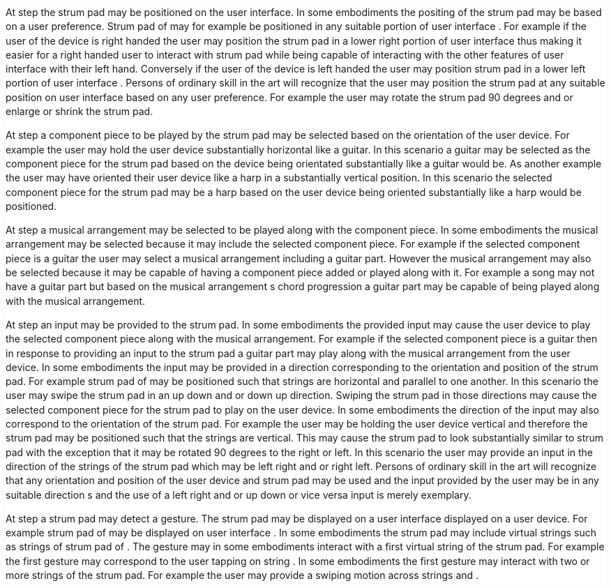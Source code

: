 At step the strum pad may be positioned on the user interface. In some embodiments the positing of the strum pad may be based on a user preference. Strum pad of may for example be positioned in any suitable portion of user interface . For example if the user of the device is right handed the user may position the strum pad in a lower right portion of user interface thus making it easier for a right handed user to interact with strum pad while being capable of interacting with the other features of user interface with their left hand. Conversely if the user of the device is left handed the user may position strum pad in a lower left portion of user interface . Persons of ordinary skill in the art will recognize that the user may position the strum pad at any suitable position on user interface based on any user preference. For example the user may rotate the strum pad 90 degrees and or enlarge or shrink the strum pad.

At step a component piece to be played by the strum pad may be selected based on the orientation of the user device. For example the user may hold the user device substantially horizontal like a guitar. In this scenario a guitar may be selected as the component piece for the strum pad based on the device being orientated substantially like a guitar would be. As another example the user may have oriented their user device like a harp in a substantially vertical position. In this scenario the selected component piece for the strum pad may be a harp based on the user device being oriented substantially like a harp would be positioned.

At step a musical arrangement may be selected to be played along with the component piece. In some embodiments the musical arrangement may be selected because it may include the selected component piece. For example if the selected component piece is a guitar the user may select a musical arrangement including a guitar part. However the musical arrangement may also be selected because it may be capable of having a component piece added or played along with it. For example a song may not have a guitar part but based on the musical arrangement s chord progression a guitar part may be capable of being played along with the musical arrangement.

At step an input may be provided to the strum pad. In some embodiments the provided input may cause the user device to play the selected component piece along with the musical arrangement. For example if the selected component piece is a guitar then in response to providing an input to the strum pad a guitar part may play along with the musical arrangement from the user device. In some embodiments the input may be provided in a direction corresponding to the orientation and position of the strum pad. For example strum pad of may be positioned such that strings are horizontal and parallel to one another. In this scenario the user may swipe the strum pad in an up down and or down up direction. Swiping the strum pad in those directions may cause the selected component piece for the strum pad to play on the user device. In some embodiments the direction of the input may also correspond to the orientation of the strum pad. For example the user may be holding the user device vertical and therefore the strum pad may be positioned such that the strings are vertical. This may cause the strum pad to look substantially similar to strum pad with the exception that it may be rotated 90 degrees to the right or left. In this scenario the user may provide an input in the direction of the strings of the strum pad which may be left right and or right left. Persons of ordinary skill in the art will recognize that any orientation and position of the user device and strum pad may be used and the input provided by the user may be in any suitable direction s and the use of a left right and or up down or vice versa input is merely exemplary.

At step a strum pad may detect a gesture. The strum pad may be displayed on a user interface displayed on a user device. For example strum pad of may be displayed on user interface . In some embodiments the strum pad may include virtual strings such as strings of strum pad of . The gesture may in some embodiments interact with a first virtual string of the strum pad. For example the first gesture may correspond to the user tapping on string . In some embodiments the first gesture may interact with two or more strings of the strum pad. For example the user may provide a swiping motion across strings and .
